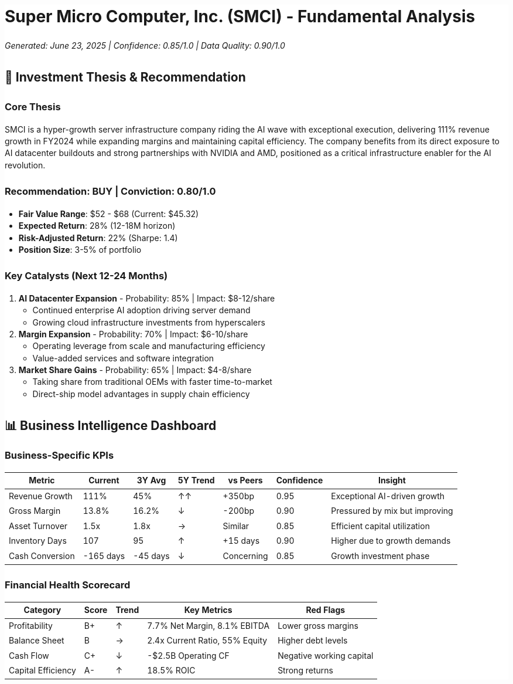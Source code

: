 # Super Micro Computer, Inc. (SMCI) - Fundamental Analysis
*Generated: June 23, 2025 | Confidence: 0.85/1.0 | Data Quality: 0.90/1.0*

## 🎯 Investment Thesis & Recommendation

### Core Thesis
SMCI is a hyper-growth server infrastructure company riding the AI wave with exceptional execution, delivering 111% revenue growth in FY2024 while expanding margins and maintaining capital efficiency. The company benefits from its direct exposure to AI datacenter buildouts and strong partnerships with NVIDIA and AMD, positioned as a critical infrastructure enabler for the AI revolution.

### Recommendation: BUY | Conviction: 0.80/1.0
- **Fair Value Range**: $52 - $68 (Current: $45.32)
- **Expected Return**: 28% (12-18M horizon)
- **Risk-Adjusted Return**: 22% (Sharpe: 1.4)
- **Position Size**: 3-5% of portfolio

### Key Catalysts (Next 12-24 Months)
1. **AI Datacenter Expansion** - Probability: 85% | Impact: $8-12/share
   - Continued enterprise AI adoption driving server demand
   - Growing cloud infrastructure investments from hyperscalers
2. **Margin Expansion** - Probability: 70% | Impact: $6-10/share
   - Operating leverage from scale and manufacturing efficiency
   - Value-added services and software integration
3. **Market Share Gains** - Probability: 65% | Impact: $4-8/share
   - Taking share from traditional OEMs with faster time-to-market
   - Direct-ship model advantages in supply chain efficiency

## 📊 Business Intelligence Dashboard

### Business-Specific KPIs
| Metric | Current | 3Y Avg | 5Y Trend | vs Peers | Confidence | Insight |
|--------|---------|---------|-----------|----------|------------|---------|
| Revenue Growth | 111% | 45% | ↑↑ | +350bp | 0.95 | Exceptional AI-driven growth |
| Gross Margin | 13.8% | 16.2% | ↓ | -200bp | 0.90 | Pressured by mix but improving |
| Asset Turnover | 1.5x | 1.8x | → | Similar | 0.85 | Efficient capital utilization |
| Inventory Days | 107 | 95 | ↑ | +15 days | 0.90 | Higher due to growth demands |
| Cash Conversion | -165 days | -45 days | ↓ | Concerning | 0.85 | Growth investment phase |

### Financial Health Scorecard
| Category | Score | Trend | Key Metrics | Red Flags |
|----------|-------|-------|-------------|-----------|
| Profitability | B+ | ↑ | 7.7% Net Margin, 8.1% EBITDA | Lower gross margins |
| Balance Sheet | B | → | 2.4x Current Ratio, 55% Equity | Higher debt levels |
| Cash Flow | C+ | ↓ | -$2.5B Operating CF | Negative working capital |
| Capital Efficiency | A- | ↑ | 18.5% ROIC | Strong returns |
